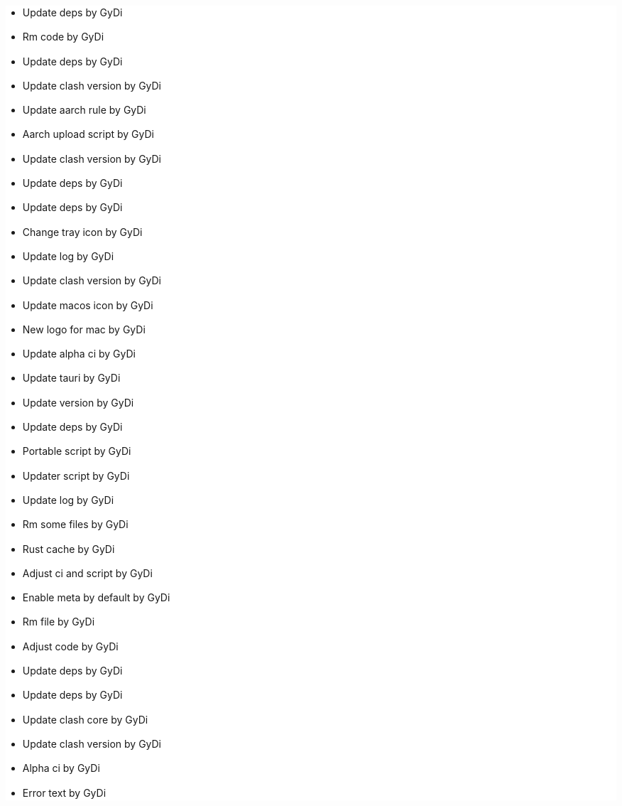 - Update deps by GyDi

- Rm code by GyDi

- Update deps by GyDi

- Update clash version by GyDi

- Update aarch rule by GyDi

- Aarch upload script by GyDi

- Update clash version by GyDi

- Update deps by GyDi

- Update deps by GyDi

- Change tray icon by GyDi

- Update log by GyDi

- Update clash version by GyDi

- Update macos icon by GyDi

- New logo for mac by GyDi

- Update alpha ci by GyDi

- Update tauri by GyDi

- Update version by GyDi

- Update deps by GyDi

- Portable script by GyDi

- Updater script by GyDi

- Update log by GyDi

- Rm some files by GyDi

- Rust cache by GyDi

- Adjust ci and script by GyDi

- Enable meta by default by GyDi

- Rm file by GyDi

- Adjust code by GyDi

- Update deps by GyDi

- Update deps by GyDi

- Update clash core by GyDi

- Update clash version by GyDi

- Alpha ci by GyDi

- Error text by GyDi
